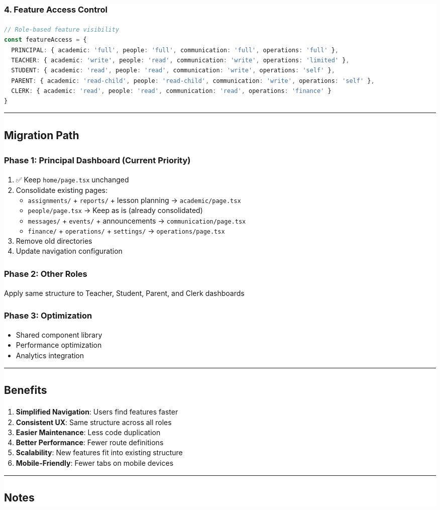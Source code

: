 ### 4. Feature Access Control
```typescript
// Role-based feature visibility
const featureAccess = {
  PRINCIPAL: { academic: 'full', people: 'full', communication: 'full', operations: 'full' },
  TEACHER: { academic: 'write', people: 'read', communication: 'write', operations: 'limited' },
  STUDENT: { academic: 'read', people: 'read', communication: 'write', operations: 'self' },
  PARENT: { academic: 'read-child', people: 'read-child', communication: 'write', operations: 'self' },
  CLERK: { academic: 'read', people: 'read', communication: 'read', operations: 'finance' }
}
```

---

## Migration Path

### Phase 1: Principal Dashboard (Current Priority)
1. ✅ Keep `home/page.tsx` unchanged
2. Consolidate existing pages:
   - `assignments/` + `reports/` + lesson planning → `academic/page.tsx`
   - `people/page.tsx` → Keep as is (already consolidated)
   - `messages/` + `events/` + announcements → `communication/page.tsx`
   - `finance/` + `operations/` + `settings/` → `operations/page.tsx`
3. Remove old directories
4. Update navigation configuration

### Phase 2: Other Roles
Apply same structure to Teacher, Student, Parent, and Clerk dashboards

### Phase 3: Optimization
- Shared component library
- Performance optimization
- Analytics integration

---

## Benefits

1. **Simplified Navigation**: Users find features faster
2. **Consistent UX**: Same structure across all roles
3. **Easier Maintenance**: Less code duplication
4. **Better Performance**: Fewer route definitions
5. **Scalability**: New features fit into existing structure
6. **Mobile-Friendly**: Fewer tabs on mobile devices

---

## Notes
